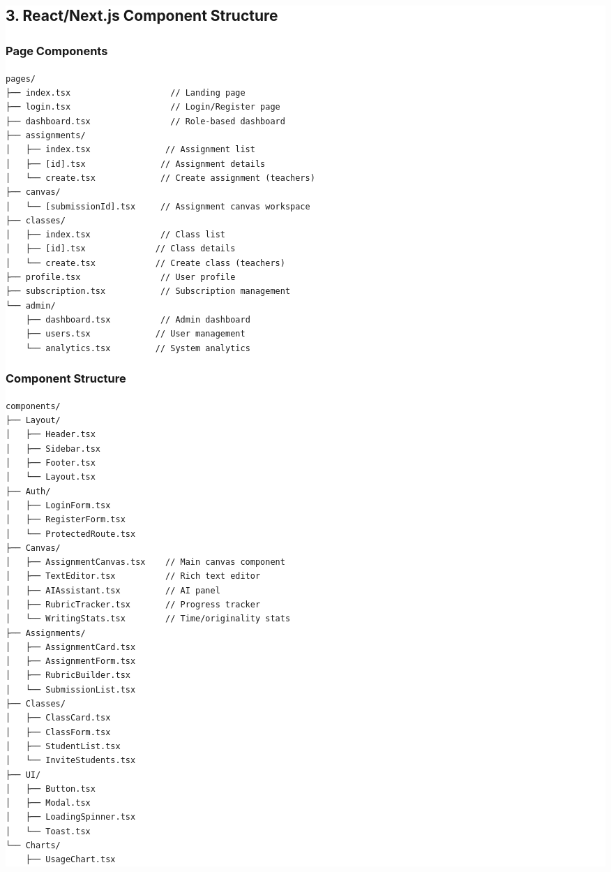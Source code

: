 ## 3. React/Next.js Component Structure

### Page Components

```
pages/
├── index.tsx                    // Landing page
├── login.tsx                    // Login/Register page
├── dashboard.tsx                // Role-based dashboard
├── assignments/
│   ├── index.tsx               // Assignment list
│   ├── [id].tsx               // Assignment details
│   └── create.tsx             // Create assignment (teachers)
├── canvas/
│   └── [submissionId].tsx     // Assignment canvas workspace
├── classes/
│   ├── index.tsx              // Class list
│   ├── [id].tsx              // Class details
│   └── create.tsx            // Create class (teachers)
├── profile.tsx                // User profile
├── subscription.tsx           // Subscription management
└── admin/
    ├── dashboard.tsx          // Admin dashboard
    ├── users.tsx             // User management
    └── analytics.tsx         // System analytics
```

### Component Structure

```
components/
├── Layout/
│   ├── Header.tsx
│   ├── Sidebar.tsx
│   ├── Footer.tsx
│   └── Layout.tsx
├── Auth/
│   ├── LoginForm.tsx
│   ├── RegisterForm.tsx
│   └── ProtectedRoute.tsx
├── Canvas/
│   ├── AssignmentCanvas.tsx    // Main canvas component
│   ├── TextEditor.tsx          // Rich text editor
│   ├── AIAssistant.tsx         // AI panel
│   ├── RubricTracker.tsx       // Progress tracker
│   └── WritingStats.tsx        // Time/originality stats
├── Assignments/
│   ├── AssignmentCard.tsx
│   ├── AssignmentForm.tsx
│   ├── RubricBuilder.tsx
│   └── SubmissionList.tsx
├── Classes/
│   ├── ClassCard.tsx
│   ├── ClassForm.tsx
│   ├── StudentList.tsx
│   └── InviteStudents.tsx
├── UI/
│   ├── Button.tsx
│   ├── Modal.tsx
│   ├── LoadingSpinner.tsx
│   └── Toast.tsx
└── Charts/
    ├── UsageChart.tsx
```